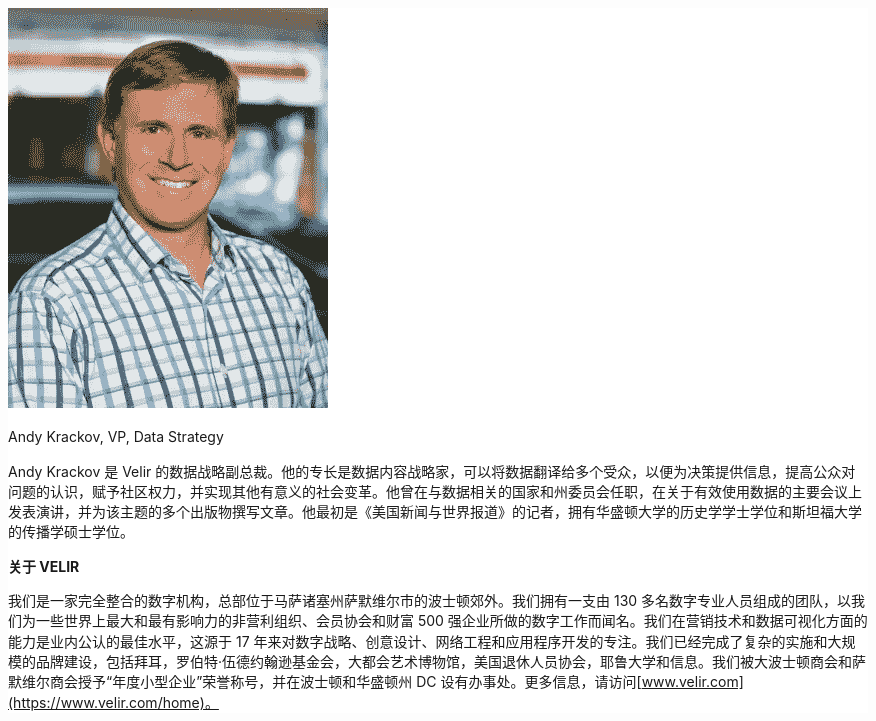 ![](img/384dcde30c8a75aa775199eddb4bb233.png)

Andy Krackov, VP, Data Strategy

Andy Krackov 是 Velir 的数据战略副总裁。他的专长是数据内容战略家，可以将数据翻译给多个受众，以便为决策提供信息，提高公众对问题的认识，赋予社区权力，并实现其他有意义的社会变革。他曾在与数据相关的国家和州委员会任职，在关于有效使用数据的主要会议上发表演讲，并为该主题的多个出版物撰写文章。他最初是《美国新闻与世界报道》的记者，拥有华盛顿大学的历史学学士学位和斯坦福大学的传播学硕士学位。

**关于 VELIR**

我们是一家完全整合的数字机构，总部位于马萨诸塞州萨默维尔市的波士顿郊外。我们拥有一支由 130 多名数字专业人员组成的团队，以我们为一些世界上最大和最有影响力的非营利组织、会员协会和财富 500 强企业所做的数字工作而闻名。我们在营销技术和数据可视化方面的能力是业内公认的最佳水平，这源于 17 年来对数字战略、创意设计、网络工程和应用程序开发的专注。我们已经完成了复杂的实施和大规模的品牌建设，包括拜耳，罗伯特·伍德约翰逊基金会，大都会艺术博物馆，美国退休人员协会，耶鲁大学和信息。我们被大波士顿商会和萨默维尔商会授予“年度小型企业”荣誉称号，并在波士顿和华盛顿州 DC 设有办事处。更多信息，请访问[www.velir.com](https://www.velir.com/home)。